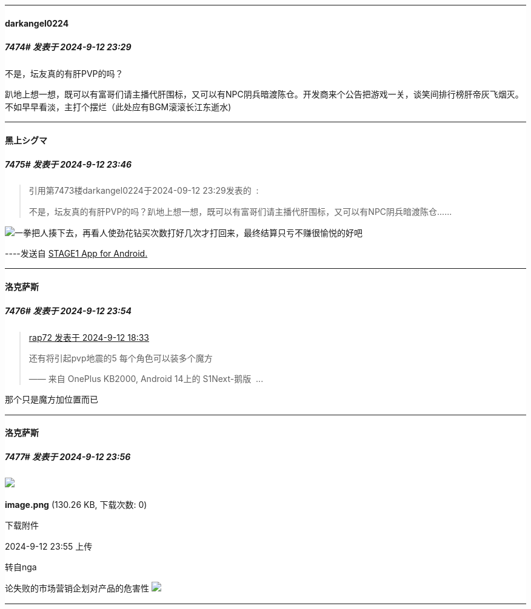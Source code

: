*****

####  darkangel0224  
##### 7474#       发表于 2024-9-12 23:29

不是，坛友真的有肝PVP的吗？

趴地上想一想，既可以有富哥们请主播代肝围标，又可以有NPC阴兵暗渡陈仓。开发商来个公告把游戏一关，谈笑间排行榜肝帝灰飞烟灭。不如早早看淡，主打个摆烂（此处应有BGM滚滚长江东逝水)


*****

####  黑上シグマ  
##### 7475#       发表于 2024-9-12 23:46

<blockquote>引用第7473楼darkangel0224于2024-09-12 23:29发表的  :

不是，坛友真的有肝PVP的吗？趴地上想一想，既可以有富哥们请主播代肝围标，又可以有NPC阴兵暗渡陈仓......</blockquote>
<img src="https://static.saraba1st.com/image/smiley/face2017/067.png" referrerpolicy="no-referrer">一拳把人揍下去，再看人使劲花钻买次数打好几次才打回来，最终结算只亏不赚很愉悦的好吧

----发送自 [STAGE1 App for Android.](http://stage1.5j4m.com/?1.38)


*****

####  洛克萨斯  
##### 7476#       发表于 2024-9-12 23:54

<blockquote><a href="httphttps://bbs.saraba1st.com/2b/forum.php?mod=redirect&amp;goto=findpost&amp;pid=66186175&amp;ptid=2163117" target="_blank">rap72 发表于 2024-9-12 18:33</a>

还有将引起pvp地震的5 每个角色可以装多个魔方

—— 来自 OnePlus KB2000, Android 14上的 S1Next-鹅版  ...</blockquote>
那个只是魔方加位置而已

*****

####  洛克萨斯  
##### 7477#       发表于 2024-9-12 23:56

<img src="https://img.saraba1st.com/forum/202409/12/235515wdidgfdimmaammdu.png" referrerpolicy="no-referrer">

<strong>image.png</strong> (130.26 KB, 下载次数: 0)

下载附件

2024-9-12 23:55 上传

转自nga

论失败的市场营销企划对产品的危害性
<img src="https://static.saraba1st.com/image/smiley/face2017/067.png" referrerpolicy="no-referrer">


*****
